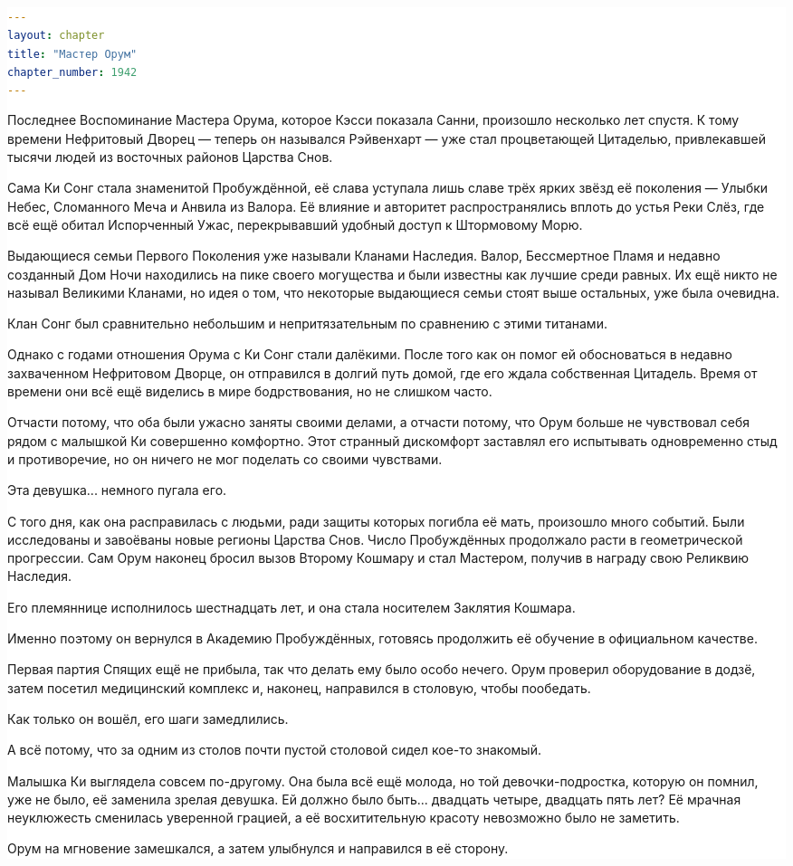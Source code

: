 ```yaml
---
layout: chapter
title: "Мастер Орум"
chapter_number: 1942
---
```




Последнее Воспоминание Мастера Орума, которое Кэсси показала Санни, произошло несколько лет спустя. К тому времени Нефритовый Дворец — теперь он назывался Рэйвенхарт — уже стал процветающей Цитаделью, привлекавшей тысячи людей из восточных районов Царства Снов.

Сама Ки Сонг стала знаменитой Пробуждённой, её слава уступала лишь славе трёх ярких звёзд её поколения — Улыбки Небес, Сломанного Меча и Анвила из Валора. Её влияние и авторитет распространялись вплоть до устья Реки Слёз, где всё ещё обитал Испорченный Ужас, перекрывавший удобный доступ к Штормовому Морю.

Выдающиеся семьи Первого Поколения уже называли Кланами Наследия. Валор, Бессмертное Пламя и недавно созданный Дом Ночи находились на пике своего могущества и были известны как лучшие среди равных. Их ещё никто не называл Великими Кланами, но идея о том, что некоторые выдающиеся семьи стоят выше остальных, уже была очевидна.

Клан Сонг был сравнительно небольшим и непритязательным по сравнению с этими титанами.

Однако с годами отношения Орума с Ки Сонг стали далёкими. После того как он помог ей обосноваться в недавно захваченном Нефритовом Дворце, он отправился в долгий путь домой, где его ждала собственная Цитадель. Время от времени они всё ещё виделись в мире бодрствования, но не слишком часто.

Отчасти потому, что оба были ужасно заняты своими делами, а отчасти потому, что Орум больше не чувствовал себя рядом с малышкой Ки совершенно комфортно. Этот странный дискомфорт заставлял его испытывать одновременно стыд и противоречие, но он ничего не мог поделать со своими чувствами.

Эта девушка... немного пугала его.

С того дня, как она расправилась с людьми, ради защиты которых погибла её мать, произошло много событий. Были исследованы и завоёваны новые регионы Царства Снов. Число Пробуждённых продолжало расти в геометрической прогрессии. Сам Орум наконец бросил вызов Второму Кошмару и стал Мастером, получив в награду свою Реликвию Наследия.

Его племяннице исполнилось шестнадцать лет, и она стала носителем Заклятия Кошмара.

Именно поэтому он вернулся в Академию Пробуждённых, готовясь продолжить её обучение в официальном качестве.

Первая партия Спящих ещё не прибыла, так что делать ему было особо нечего. Орум проверил оборудование в додзё, затем посетил медицинский комплекс и, наконец, направился в столовую, чтобы пообедать.

Как только он вошёл, его шаги замедлились.

А всё потому, что за одним из столов почти пустой столовой сидел кое-то знакомый.

Малышка Ки выглядела совсем по-другому. Она была всё ещё молода, но той девочки-подростка, которую он помнил, уже не было, её заменила зрелая девушка. Ей должно было быть... двадцать четыре, двадцать пять лет? Её мрачная неуклюжесть сменилась уверенной грацией, а её восхитительную красоту невозможно было не заметить.

Орум на мгновение замешкался, а затем улыбнулся и направился в её сторону.
